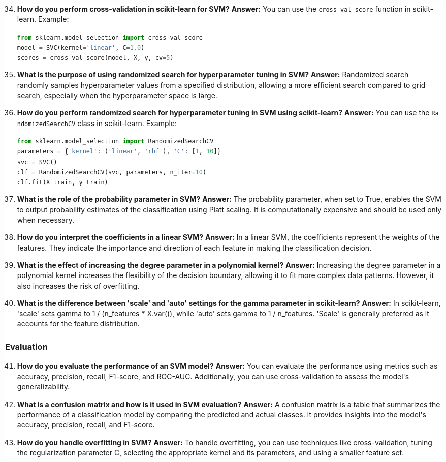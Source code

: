 34. **How do you perform cross-validation in scikit-learn for SVM?**
    **Answer:** You can use the `cross_val_score` function in scikit-learn. Example:
    ```python
    from sklearn.model_selection import cross_val_score
    model = SVC(kernel='linear', C=1.0)
    scores = cross_val_score(model, X, y, cv=5)
    ```

35. **What is the purpose of using randomized search for hyperparameter tuning in SVM?**
    **Answer:** Randomized search randomly samples hyperparameter values from a specified distribution, allowing a more efficient search compared to grid search, especially when the hyperparameter space is large.

36. **How do you perform randomized search for hyperparameter tuning in SVM using scikit-learn?**
    **Answer:** You can use the `RandomizedSearchCV` class in scikit-learn. Example:
    ```python
    from sklearn.model_selection import RandomizedSearchCV
    parameters = {'kernel': ('linear', 'rbf'), 'C': [1, 10]}
    svc = SVC()
    clf = RandomizedSearchCV(svc, parameters, n_iter=10)
    clf.fit(X_train, y_train)
    ```

37. **What is the role of the probability parameter in SVM?**
    **Answer:** The probability parameter, when set to True, enables the SVM to output probability estimates of the classification using Platt scaling. It is computationally expensive and should be used only when necessary.

38. **How do you interpret the coefficients in a linear SVM?**
    **Answer:** In a linear SVM, the coefficients represent the weights of the features. They indicate the importance and direction of each feature in making the classification decision.

39. **What is the effect of increasing the degree parameter in a polynomial kernel?**
    **Answer:** Increasing the degree parameter in a polynomial kernel increases the flexibility of the decision boundary, allowing it to fit more complex data patterns. However, it also increases the risk of overfitting.

40. **What is the difference between 'scale' and 'auto' settings for the gamma parameter in scikit-learn?**
    **Answer:** In scikit-learn, 'scale' sets gamma to 1 / (n_features * X.var()), while 'auto' sets gamma to 1 / n_features. 'Scale' is generally preferred as it accounts for the feature distribution.

### Evaluation

41. **How do you evaluate the performance of an SVM model?**
    **Answer:** You can evaluate the performance using metrics such as accuracy, precision, recall, F1-score, and ROC-AUC. Additionally, you can use cross-validation to assess the model's generalizability.

42. **What is a confusion matrix and how is it used in SVM evaluation?**
    **Answer:** A confusion matrix is a table that summarizes the performance of a classification model by comparing the predicted and actual classes. It provides insights into the model's accuracy, precision, recall, and F1-score.

43. **How do you handle overfitting in SVM?**
    **Answer:** To handle overfitting, you can use techniques like cross-validation, tuning the regularization parameter C, selecting the appropriate kernel and its parameters, and using a smaller feature set.

